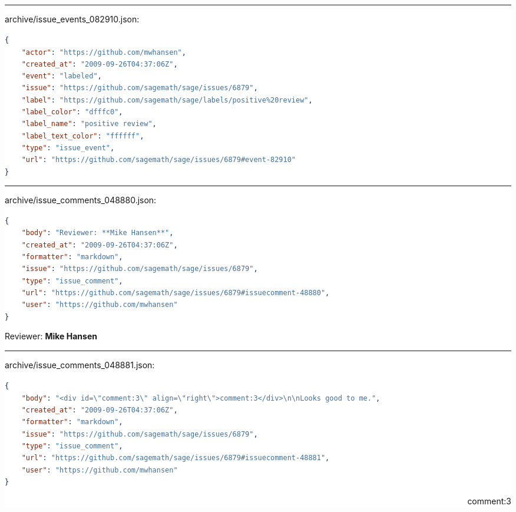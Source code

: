 

---

archive/issue_events_082910.json:
```json
{
    "actor": "https://github.com/mwhansen",
    "created_at": "2009-09-26T04:37:06Z",
    "event": "labeled",
    "issue": "https://github.com/sagemath/sage/issues/6879",
    "label": "https://github.com/sagemath/sage/labels/positive%20review",
    "label_color": "dfffc0",
    "label_name": "positive review",
    "label_text_color": "ffffff",
    "type": "issue_event",
    "url": "https://github.com/sagemath/sage/issues/6879#event-82910"
}
```



---

archive/issue_comments_048880.json:
```json
{
    "body": "Reviewer: **Mike Hansen**",
    "created_at": "2009-09-26T04:37:06Z",
    "formatter": "markdown",
    "issue": "https://github.com/sagemath/sage/issues/6879",
    "type": "issue_comment",
    "url": "https://github.com/sagemath/sage/issues/6879#issuecomment-48880",
    "user": "https://github.com/mwhansen"
}
```

Reviewer: **Mike Hansen**



---

archive/issue_comments_048881.json:
```json
{
    "body": "<div id=\"comment:3\" align=\"right\">comment:3</div>\n\nLooks good to me.",
    "created_at": "2009-09-26T04:37:06Z",
    "formatter": "markdown",
    "issue": "https://github.com/sagemath/sage/issues/6879",
    "type": "issue_comment",
    "url": "https://github.com/sagemath/sage/issues/6879#issuecomment-48881",
    "user": "https://github.com/mwhansen"
}
```

<div id="comment:3" align="right">comment:3</div>

